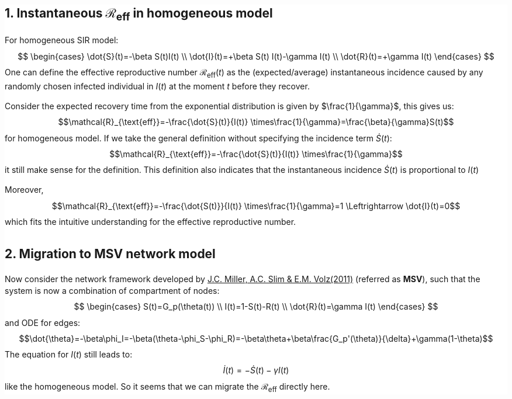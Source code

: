 ## 1. Instantaneous $\mathcal{R}_{\text{eff}}$ in homogeneous model
For homogeneous SIR model:
$$
\begin{cases}
    \dot{S}(t)=-\beta S(t)I(t)
    \\
    \dot{I}(t)=+\beta S(t) I(t)-\gamma I(t)
    \\
    \dot{R}(t)=+\gamma I(t)
\end{cases}
$$
One can define the effective reproductive number $\mathcal{R}_{\text{eff}}(t)$ as the (expected/average) instantaneous incidence caused by any randomly chosen infected individual in $I(t)$ at the moment $t$ before they recover.

Consider the expected recovery time from the exponential distribution is given by $\frac{1}{\gamma}$, this gives us:
$$\mathcal{R}_{\text{eff}}=-\frac{\dot{S}(t)}{I(t)} \times\frac{1}{\gamma}=\frac{\beta}{\gamma}S(t)$$
for homogeneous model.
If we take the general definition without specifying the incidence term $\dot{S}(t)$: 
$$\mathcal{R}_{\text{eff}}=-\frac{\dot{S}(t)}{I(t)} \times\frac{1}{\gamma}$$it still make sense for the definition.
This definition also indicates that the instantaneous incidence $\dot{S}(t)$ is proportional to $I(t)$

Moreover,
$$\mathcal{R}_{\text{eff}}=-\frac{\dot{S(t)}}{I(t)} \times\frac{1}{\gamma}=1 \Leftrightarrow \dot{I}(t)=0$$
which fits the intuitive understanding for the effective reproductive number.

## 2. Migration to MSV network model
Now consider the network framework developed by [J.C. Miller, A.C. Slim & E.M. Volz(2011)](./refs/MillerSlimVolz2011.pdf) (referred as **MSV**), such that the system is now a combination of compartment of nodes:
$$
    \begin{cases}
      S(t)=G_p(\theta(t))
      \\
      I(t)=1-S(t)-R(t)
      \\
      \dot{R}(t)=\gamma I(t)
    \end{cases}
$$
and ODE for edges:
$$\dot{\theta}=-\beta\phi_I=-\beta(\theta-\phi_S-\phi_R)=-\beta\theta+\beta\frac{G_p'(\theta)}{\delta}+\gamma(1-\theta)$$
The equation for $I(t)$ still leads to:
$$\dot{I}(t)=-\dot{S}(t)-\gamma I(t)$$
like the homogeneous model. 
So it seems that we can migrate the $\mathcal{R}_{\text{eff}}$ directly here.
